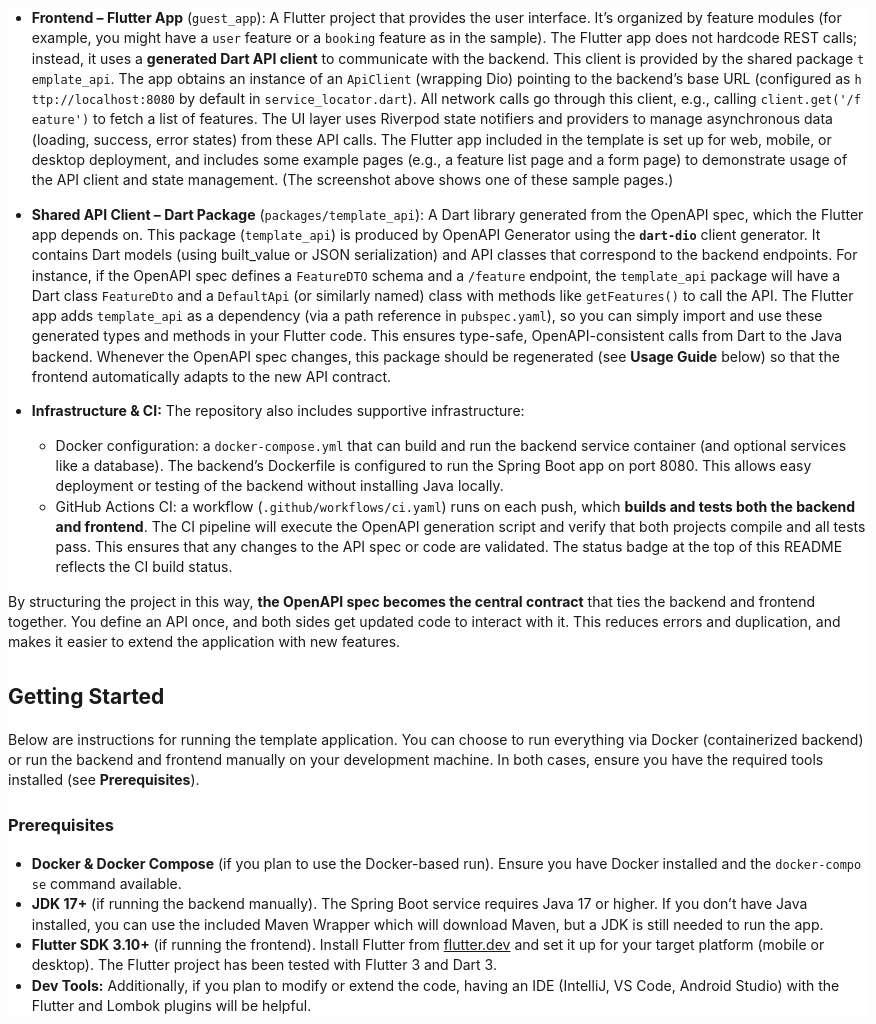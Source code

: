 * **Frontend – Flutter App** (`guest_app`): A Flutter project that provides the user interface. It’s organized by feature modules (for example, you might have a `user` feature or a `booking` feature as in the sample). The Flutter app does not hardcode REST calls; instead, it uses a **generated Dart API client** to communicate with the backend. This client is provided by the shared package `template_api`. The app obtains an instance of an `ApiClient` (wrapping Dio) pointing to the backend’s base URL (configured as `http://localhost:8080` by default in `service_locator.dart`). All network calls go through this client, e.g., calling `client.get('/feature')` to fetch a list of features. The UI layer uses Riverpod state notifiers and providers to manage asynchronous data (loading, success, error states) from these API calls. The Flutter app included in the template is set up for web, mobile, or desktop deployment, and includes some example pages (e.g., a feature list page and a form page) to demonstrate usage of the API client and state management. (The screenshot above shows one of these sample pages.)

* **Shared API Client – Dart Package** (`packages/template_api`): A Dart library generated from the OpenAPI spec, which the Flutter app depends on. This package (`template_api`) is produced by OpenAPI Generator using the **`dart-dio`** client generator. It contains Dart models (using built\_value or JSON serialization) and API classes that correspond to the backend endpoints. For instance, if the OpenAPI spec defines a `FeatureDTO` schema and a `/feature` endpoint, the `template_api` package will have a Dart class `FeatureDto` and a `DefaultApi` (or similarly named) class with methods like `getFeatures()` to call the API. The Flutter app adds `template_api` as a dependency (via a path reference in `pubspec.yaml`), so you can simply import and use these generated types and methods in your Flutter code. This ensures type-safe, OpenAPI-consistent calls from Dart to the Java backend. Whenever the OpenAPI spec changes, this package should be regenerated (see **Usage Guide** below) so that the frontend automatically adapts to the new API contract.

* **Infrastructure & CI:** The repository also includes supportive infrastructure:

  * Docker configuration: a `docker-compose.yml` that can build and run the backend service container (and optional services like a database). The backend’s Dockerfile is configured to run the Spring Boot app on port 8080. This allows easy deployment or testing of the backend without installing Java locally.
  * GitHub Actions CI: a workflow (`.github/workflows/ci.yaml`) runs on each push, which **builds and tests both the backend and frontend**. The CI pipeline will execute the OpenAPI generation script and verify that both projects compile and all tests pass. This ensures that any changes to the API spec or code are validated. The status badge at the top of this README reflects the CI build status.

By structuring the project in this way, **the OpenAPI spec becomes the central contract** that ties the backend and frontend together. You define an API once, and both sides get updated code to interact with it. This reduces errors and duplication, and makes it easier to extend the application with new features.

## Getting Started

Below are instructions for running the template application. You can choose to run everything via Docker (containerized backend) or run the backend and frontend manually on your development machine. In both cases, ensure you have the required tools installed (see **Prerequisites**).

### Prerequisites

* **Docker & Docker Compose** (if you plan to use the Docker-based run). Ensure you have Docker installed and the `docker-compose` command available.
* **JDK 17+** (if running the backend manually). The Spring Boot service requires Java 17 or higher. If you don’t have Java installed, you can use the included Maven Wrapper which will download Maven, but a JDK is still needed to run the app.
* **Flutter SDK 3.10+** (if running the frontend). Install Flutter from [flutter.dev](https://docs.flutter.dev/get-started/install) and set it up for your target platform (mobile or desktop). The Flutter project has been tested with Flutter 3 and Dart 3.
* **Dev Tools:** Additionally, if you plan to modify or extend the code, having an IDE (IntelliJ, VS Code, Android Studio) with the Flutter and Lombok plugins will be helpful.
